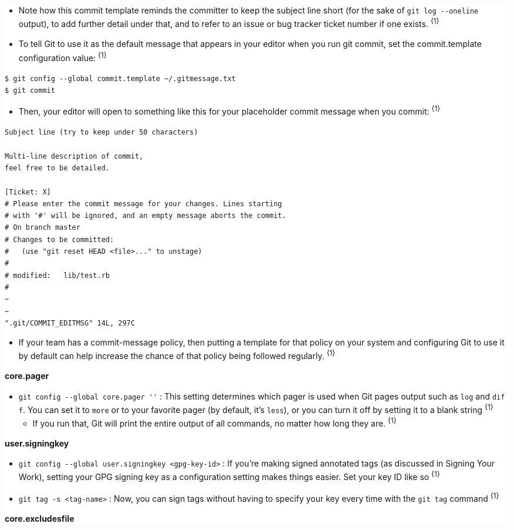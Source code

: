* Note how this commit template reminds the committer to keep the subject line short (for the sake of `git log --oneline` output), to add further detail under that, and to refer to an issue or bug tracker ticket number if one exists. <sup>{1}</sup>

* To tell Git to use it as the default message that appears in your editor when you run git commit, set the commit.template configuration value: <sup>{1}</sup>
```shell
$ git config --global commit.template ~/.gitmessage.txt
$ git commit
```

* Then, your editor will open to something like this for your placeholder commit message when you commit: <sup>{1}</sup>
```shell
Subject line (try to keep under 50 characters)

Multi-line description of commit,
feel free to be detailed.

[Ticket: X]
# Please enter the commit message for your changes. Lines starting
# with '#' will be ignored, and an empty message aborts the commit.
# On branch master
# Changes to be committed:
#   (use "git reset HEAD <file>..." to unstage)
#
# modified:   lib/test.rb
#
~
~
".git/COMMIT_EDITMSG" 14L, 297C
```

* If your team has a commit-message policy, then putting a template for that policy on your system and configuring Git to use it by default can help increase the chance of that policy being followed regularly. <sup>{1}</sup>

**core.pager**

* `git config --global core.pager ''` : This setting determines which pager is used when Git pages output such as `log` and `diff`. You can set it to `more` or to your favorite pager (by default, it’s `less`), or you can turn it off by setting it to a blank string <sup>{1}</sup>
  * If you run that, Git will print the entire output of all commands, no matter how long they are. <sup>{1}</sup>

**user.signingkey**

* `git config --global user.signingkey <gpg-key-id>` : If you’re making signed annotated tags (as discussed in Signing Your Work), setting your GPG signing key as a configuration setting makes things easier. Set your key ID like so <sup>{1}</sup>

* `git tag -s <tag-name>` : Now, you can sign tags without having to specify your key every time with the `git tag` command <sup>{1}</sup>

**core.excludesfile**
